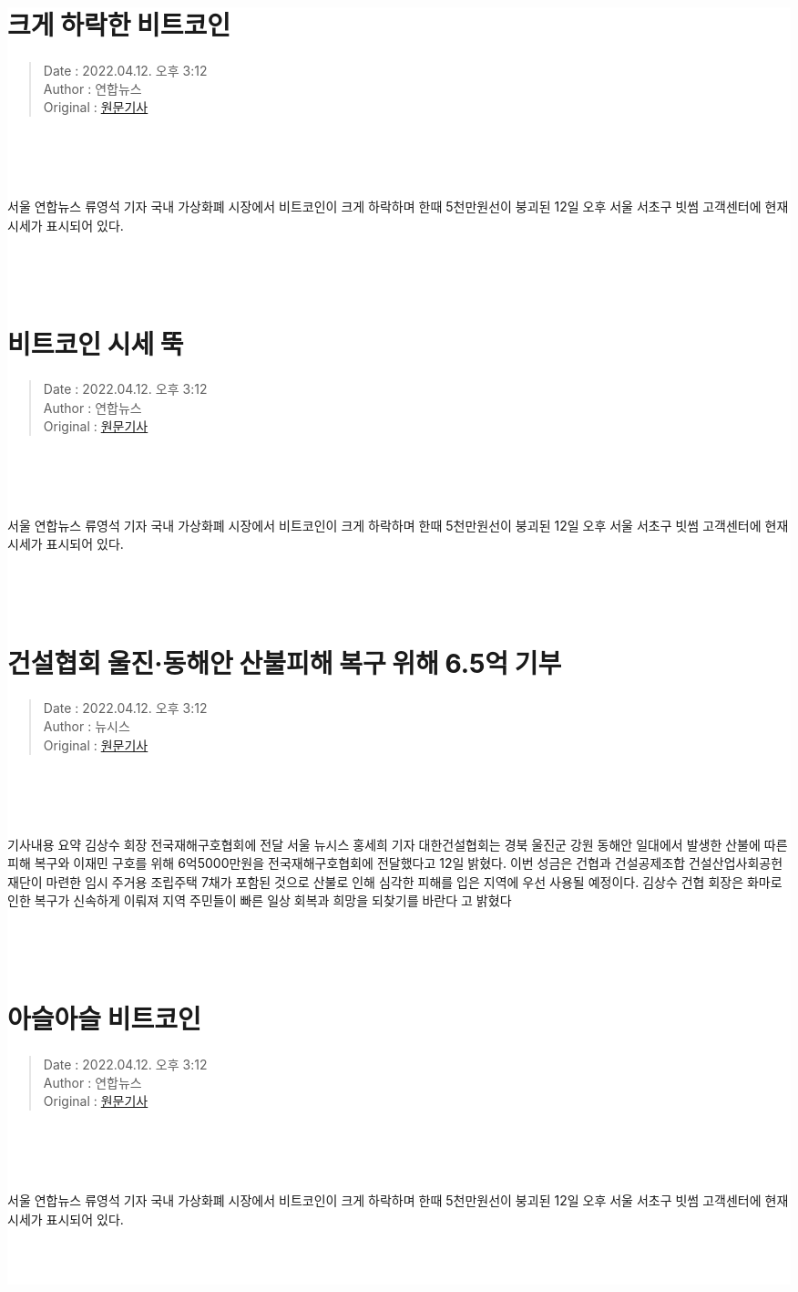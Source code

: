   
# 크게 하락한 비트코인  
  
> Date : 2022.04.12. 오후 3:12  
> Author : 연합뉴스  
> Original : [원문기사](https://news.naver.com/main/read.naver?mode=LSD&mid=sec&sid1=101&oid=001&aid=0013108945)  
<br/>  
  
<img alt="" src="https://imgnews.pstatic.net/image/001/2022/04/12/PYH2022041214270001300_P4_20220412151217939.jpg?type=w647"/>  
<br/><br/>  
  
서울 연합뉴스 류영석 기자 국내 가상화폐 시장에서 비트코인이 크게 하락하며 한때 5천만원선이 붕괴된 12일 오후 서울 서초구 빗썸 고객센터에 현재 시세가 표시되어 있다.  
<br/><br/><br/>  

  
# 비트코인 시세 뚝  
  
> Date : 2022.04.12. 오후 3:12  
> Author : 연합뉴스  
> Original : [원문기사](https://news.naver.com/main/read.naver?mode=LSD&mid=sec&sid1=101&oid=001&aid=0013108944)  
<br/>  
  
<img alt="" src="https://imgnews.pstatic.net/image/001/2022/04/12/PYH2022041214260001300_P4_20220412151217229.jpg?type=w647"/>  
<br/><br/>  
  
서울 연합뉴스 류영석 기자 국내 가상화폐 시장에서 비트코인이 크게 하락하며 한때 5천만원선이 붕괴된 12일 오후 서울 서초구 빗썸 고객센터에 현재 시세가 표시되어 있다.  
<br/><br/><br/>  

  
# 건설협회 울진·동해안 산불피해 복구 위해 6.5억 기부  
  
> Date : 2022.04.12. 오후 3:12  
> Author : 뉴시스  
> Original : [원문기사](https://news.naver.com/main/read.naver?mode=LSD&mid=sec&sid1=101&oid=003&aid=0011117810)  
<br/>  
  
<img alt="" src="https://imgnews.pstatic.net/image/003/2022/04/12/NISI20220412_0000972836_web_20220412150204_20220412151306718.jpg?type=w647"/>  
<br/><br/>  
  
기사내용 요약 김상수 회장 전국재해구호협회에 전달 서울 뉴시스 홍세희 기자 대한건설협회는 경북 울진군 강원 동해안 일대에서 발생한 산불에 따른 피해 복구와 이재민 구호를 위해 6억5000만원을 전국재해구호협회에 전달했다고 12일 밝혔다. 이번 성금은 건협과 건설공제조합 건설산업사회공헌재단이 마련한 임시 주거용 조립주택 7채가 포함된 것으로 산불로 인해 심각한 피해를 입은 지역에 우선 사용될 예정이다. 김상수 건협 회장은 화마로 인한 복구가 신속하게 이뤄져 지역 주민들이 빠른 일상 회복과 희망을 되찾기를 바란다 고 밝혔다  
<br/><br/><br/>  

  
# 아슬아슬 비트코인  
  
> Date : 2022.04.12. 오후 3:12  
> Author : 연합뉴스  
> Original : [원문기사](https://news.naver.com/main/read.naver?mode=LSD&mid=sec&sid1=101&oid=001&aid=0013108943)  
<br/>  
  
<img alt="" src="https://imgnews.pstatic.net/image/001/2022/04/12/PYH2022041214250001300_P4_20220412151216477.jpg?type=w647"/>  
<br/><br/>  
  
서울 연합뉴스 류영석 기자 국내 가상화폐 시장에서 비트코인이 크게 하락하며 한때 5천만원선이 붕괴된 12일 오후 서울 서초구 빗썸 고객센터에 현재 시세가 표시되어 있다.  
<br/><br/><br/>  


